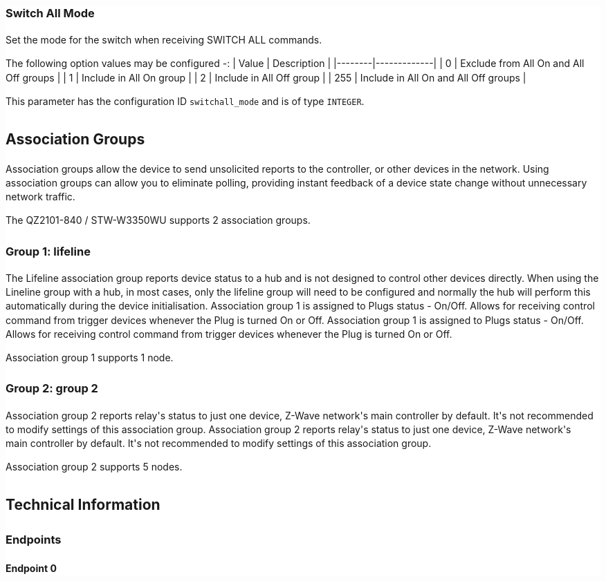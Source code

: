 ### Switch All Mode

Set the mode for the switch when receiving SWITCH ALL commands.

The following option values may be configured -:
| Value  | Description |
|--------|-------------|
| 0 | Exclude from All On and All Off groups |
| 1 | Include in All On group |
| 2 | Include in All Off group |
| 255 | Include in All On and All Off groups |

This parameter has the configuration ID ```switchall_mode``` and is of type ```INTEGER```.


## Association Groups

Association groups allow the device to send unsolicited reports to the controller, or other devices in the network. Using association groups can allow you to eliminate polling, providing instant feedback of a device state change without unnecessary network traffic.

The QZ2101-840 / STW-W3350WU supports 2 association groups.

### Group 1: lifeline

The Lifeline association group reports device status to a hub and is not designed to control other devices directly. When using the Lineline group with a hub, in most cases, only the lifeline group will need to be configured and normally the hub will perform this automatically during the device initialisation.
Association group 1 is assigned to Plugs status - On/Off. Allows for receiving control command from trigger devices whenever the Plug is turned On or Off.
Association group 1 is assigned to Plugs status - On/Off. Allows for receiving control command from trigger devices whenever the Plug is turned On or Off.

Association group 1 supports 1 node.

### Group 2: group 2

Association group 2 reports relay's status to just one device, Z-Wave network's main controller by default. It's not recommended to modify settings of this association group.
Association group 2 reports relay's status to just one device, Z-Wave network's main controller by default. It's not recommended to modify settings of this association group.

Association group 2 supports 5 nodes.

## Technical Information

### Endpoints

#### Endpoint 0
